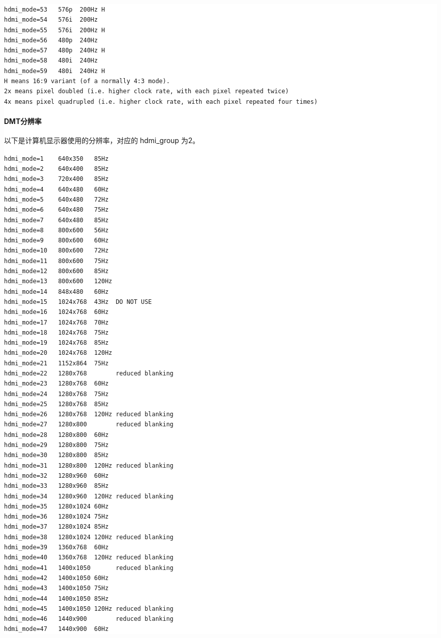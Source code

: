```
hdmi_mode=53   576p  200Hz H
hdmi_mode=54   576i  200Hz
hdmi_mode=55   576i  200Hz H
hdmi_mode=56   480p  240Hz
hdmi_mode=57   480p  240Hz H
hdmi_mode=58   480i  240Hz
hdmi_mode=59   480i  240Hz H
H means 16:9 variant (of a normally 4:3 mode).
2x means pixel doubled (i.e. higher clock rate, with each pixel repeated twice)
4x means pixel quadrupled (i.e. higher clock rate, with each pixel repeated four times)
```

#### DMT分辨率

以下是计算机显示器使用的分辨率，对应的 hdmi_group 为2。

```
hdmi_mode=1    640x350   85Hz
hdmi_mode=2    640x400   85Hz
hdmi_mode=3    720x400   85Hz
hdmi_mode=4    640x480   60Hz
hdmi_mode=5    640x480   72Hz
hdmi_mode=6    640x480   75Hz
hdmi_mode=7    640x480   85Hz
hdmi_mode=8    800x600   56Hz
hdmi_mode=9    800x600   60Hz
hdmi_mode=10   800x600   72Hz
hdmi_mode=11   800x600   75Hz
hdmi_mode=12   800x600   85Hz
hdmi_mode=13   800x600   120Hz
hdmi_mode=14   848x480   60Hz
hdmi_mode=15   1024x768  43Hz  DO NOT USE
hdmi_mode=16   1024x768  60Hz
hdmi_mode=17   1024x768  70Hz
hdmi_mode=18   1024x768  75Hz
hdmi_mode=19   1024x768  85Hz
hdmi_mode=20   1024x768  120Hz
hdmi_mode=21   1152x864  75Hz
hdmi_mode=22   1280x768        reduced blanking
hdmi_mode=23   1280x768  60Hz
hdmi_mode=24   1280x768  75Hz
hdmi_mode=25   1280x768  85Hz
hdmi_mode=26   1280x768  120Hz reduced blanking
hdmi_mode=27   1280x800        reduced blanking
hdmi_mode=28   1280x800  60Hz
hdmi_mode=29   1280x800  75Hz
hdmi_mode=30   1280x800  85Hz
hdmi_mode=31   1280x800  120Hz reduced blanking
hdmi_mode=32   1280x960  60Hz
hdmi_mode=33   1280x960  85Hz
hdmi_mode=34   1280x960  120Hz reduced blanking
hdmi_mode=35   1280x1024 60Hz
hdmi_mode=36   1280x1024 75Hz
hdmi_mode=37   1280x1024 85Hz
hdmi_mode=38   1280x1024 120Hz reduced blanking
hdmi_mode=39   1360x768  60Hz
hdmi_mode=40   1360x768  120Hz reduced blanking
hdmi_mode=41   1400x1050       reduced blanking
hdmi_mode=42   1400x1050 60Hz
hdmi_mode=43   1400x1050 75Hz
hdmi_mode=44   1400x1050 85Hz
hdmi_mode=45   1400x1050 120Hz reduced blanking
hdmi_mode=46   1440x900        reduced blanking
hdmi_mode=47   1440x900  60Hz
```